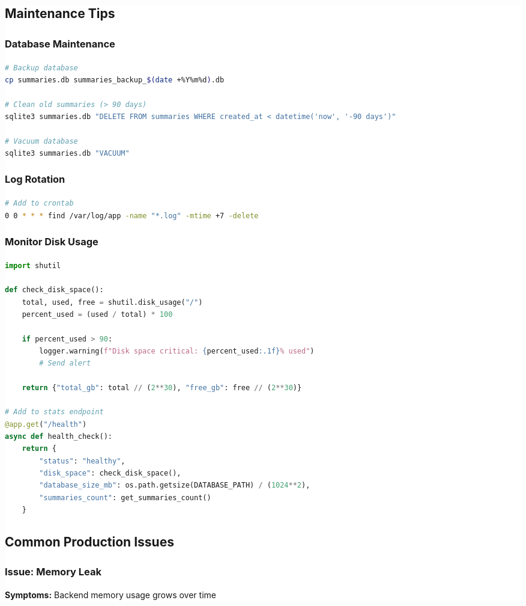 ## Maintenance Tips

### Database Maintenance
```bash
# Backup database
cp summaries.db summaries_backup_$(date +%Y%m%d).db

# Clean old summaries (> 90 days)
sqlite3 summaries.db "DELETE FROM summaries WHERE created_at < datetime('now', '-90 days')"

# Vacuum database
sqlite3 summaries.db "VACUUM"
```

### Log Rotation
```bash
# Add to crontab
0 0 * * * find /var/log/app -name "*.log" -mtime +7 -delete
```

### Monitor Disk Usage
```python
import shutil

def check_disk_space():
    total, used, free = shutil.disk_usage("/")
    percent_used = (used / total) * 100
    
    if percent_used > 90:
        logger.warning(f"Disk space critical: {percent_used:.1f}% used")
        # Send alert
    
    return {"total_gb": total // (2**30), "free_gb": free // (2**30)}

# Add to stats endpoint
@app.get("/health")
async def health_check():
    return {
        "status": "healthy",
        "disk_space": check_disk_space(),
        "database_size_mb": os.path.getsize(DATABASE_PATH) / (1024**2),
        "summaries_count": get_summaries_count()
    }
```

## Common Production Issues

### Issue: Memory Leak
**Symptoms:** Backend memory usage grows over time
